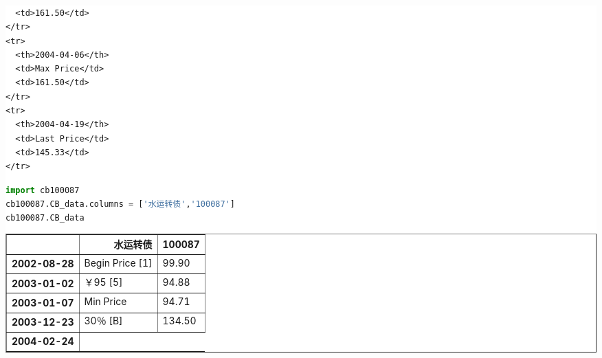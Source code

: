       <td>161.50</td>
    </tr>
    <tr>
      <th>2004-04-06</th>
      <td>Max Price</td>
      <td>161.50</td>
    </tr>
    <tr>
      <th>2004-04-19</th>
      <td>Last Price</td>
      <td>145.33</td>
    </tr>
  </tbody>
</table>
</div>




```python
import cb100087
cb100087.CB_data.columns = ['水运转债','100087']
cb100087.CB_data
```




<div>













<table border="1" class="dataframe">
  <thead>
    <tr style="text-align: right;">
      <th></th>
      <th>水运转债</th>
      <th>100087</th>
    </tr>
  </thead>
  <tbody>
    <tr>
      <th>2002-08-28</th>
      <td>Begin Price [1]</td>
      <td>99.90</td>
    </tr>
    <tr>
      <th>2003-01-02</th>
      <td>￥95 [5]</td>
      <td>94.88</td>
    </tr>
    <tr>
      <th>2003-01-07</th>
      <td>Min Price</td>
      <td>94.71</td>
    </tr>
    <tr>
      <th>2003-12-23</th>
      <td>30％ [B]</td>
      <td>134.50</td>
    </tr>
    <tr>
      <th>2004-02-24</th>